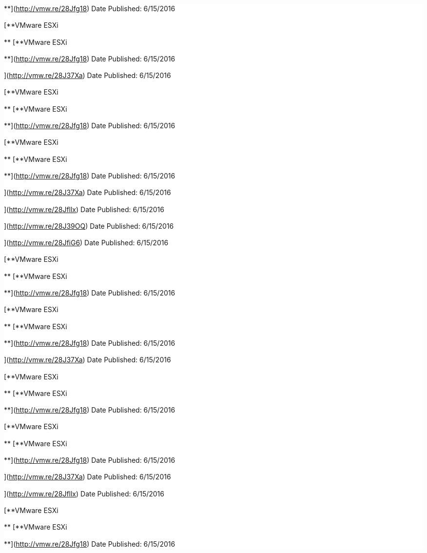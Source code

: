 **](http://vmw.re/28Jfg18) Date Published: 6/15/2016
  
[**VMware ESXi
  
** [**VMware ESXi
  
**](http://vmw.re/28Jfg18) Date Published: 6/15/2016
  
](http://vmw.re/28J37Xa) Date Published: 6/15/2016
  
[**VMware ESXi
  
** [**VMware ESXi
  
**](http://vmw.re/28Jfg18) Date Published: 6/15/2016
  
[**VMware ESXi
  
** [**VMware ESXi
  
**](http://vmw.re/28Jfg18) Date Published: 6/15/2016
  
](http://vmw.re/28J37Xa) Date Published: 6/15/2016
  
](http://vmw.re/28Jfllx) Date Published: 6/15/2016
  
](http://vmw.re/28J39OQ) Date Published: 6/15/2016
  
](http://vmw.re/28JfiG6) Date Published: 6/15/2016
  
[**VMware ESXi
  
** [**VMware ESXi
  
**](http://vmw.re/28Jfg18) Date Published: 6/15/2016
  
[**VMware ESXi
  
** [**VMware ESXi
  
**](http://vmw.re/28Jfg18) Date Published: 6/15/2016
  
](http://vmw.re/28J37Xa) Date Published: 6/15/2016
  
[**VMware ESXi
  
** [**VMware ESXi
  
**](http://vmw.re/28Jfg18) Date Published: 6/15/2016
  
[**VMware ESXi
  
** [**VMware ESXi
  
**](http://vmw.re/28Jfg18) Date Published: 6/15/2016
  
](http://vmw.re/28J37Xa) Date Published: 6/15/2016
  
](http://vmw.re/28Jfllx) Date Published: 6/15/2016
  
[**VMware ESXi
  
** [**VMware ESXi
  
**](http://vmw.re/28Jfg18) Date Published: 6/15/2016
  